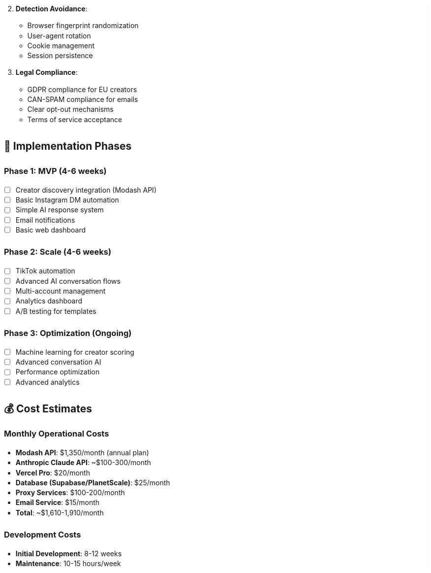 2. **Detection Avoidance**:
   - Browser fingerprint randomization
   - User-agent rotation
   - Cookie management
   - Session persistence

3. **Legal Compliance**:
   - GDPR compliance for EU creators
   - CAN-SPAM compliance for emails
   - Clear opt-out mechanisms
   - Terms of service acceptance

## 🚀 Implementation Phases

### Phase 1: MVP (4-6 weeks)
- [ ] Creator discovery integration (Modash API)
- [ ] Basic Instagram DM automation
- [ ] Simple AI response system
- [ ] Email notifications
- [ ] Basic web dashboard

### Phase 2: Scale (4-6 weeks)
- [ ] TikTok automation
- [ ] Advanced AI conversation flows
- [ ] Multi-account management
- [ ] Analytics dashboard
- [ ] A/B testing for templates

### Phase 3: Optimization (Ongoing)
- [ ] Machine learning for creator scoring
- [ ] Advanced conversation AI
- [ ] Performance optimization
- [ ] Advanced analytics

## 💰 Cost Estimates

### Monthly Operational Costs
- **Modash API**: $1,350/month (annual plan)
- **Anthropic Claude API**: ~$100-300/month
- **Vercel Pro**: $20/month
- **Database (Supabase/PlanetScale)**: $25/month
- **Proxy Services**: $100-200/month
- **Email Service**: $15/month
- **Total**: ~$1,610-1,910/month

### Development Costs
- **Initial Development**: 8-12 weeks
- **Maintenance**: 10-15 hours/week

